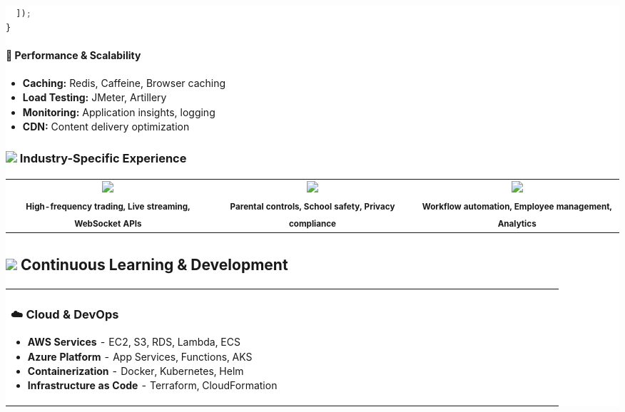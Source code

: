 ```typescript
  ]);
}
```

#### 🚀 **Performance & Scalability**
- **Caching:** Redis, Caffeine, Browser caching
- **Load Testing:** JMeter, Artillery
- **Monitoring:** Application insights, logging
- **CDN:** Content delivery optimization

</td>
</tr>
</table>

### <img src="https://user-images.githubusercontent.com/74038190/212257472-08e52665-c503-4bd9-aa20-f5a4dae769b5.gif" width="30"/> Industry-Specific Experience

<div align="center">
  <table>
    <tr>
      <td align="center" width="33%">
        <img src="https://img.shields.io/badge/Sports%20Tech-Real%20Time%20Betting-FF6B6B?style=for-the-badge&logo=sports&logoColor=white"/>
        <br><sub><b>High-frequency trading, Live streaming, WebSocket APIs</b></sub>
      </td>
      <td align="center" width="33%">
        <img src="https://img.shields.io/badge/EdTech-Child%20Safety-4ECDC4?style=for-the-badge&logo=education&logoColor=white"/>
        <br><sub><b>Parental controls, School safety, Privacy compliance</b></sub>
      </td>
      <td align="center" width="33%">
        <img src="https://img.shields.io/badge/HR%20Tech-Process%20Automation-45B7D1?style=for-the-badge&logo=users&logoColor=white"/>
        <br><sub><b>Workflow automation, Employee management, Analytics</b></sub>
      </td>
    </tr>
  </table>
</div>

## <img src="https://user-images.githubusercontent.com/74038190/212257472-08e52665-c503-4bd9-aa20-f5a4dae769b5.gif" width="40"/> Continuous Learning & Development

<table>
<tr>
<td width="50%">

### ☁️ **Cloud & DevOps**
- **AWS Services** - EC2, S3, RDS, Lambda, ECS
- **Azure Platform** - App Services, Functions, AKS
- **Containerization** - Docker, Kubernetes, Helm
- **Infrastructure as Code** - Terraform, CloudFormation
